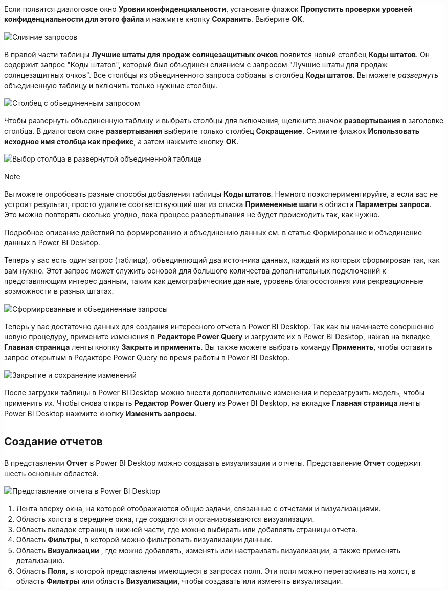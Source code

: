 Если появится диалоговое окно **Уровни конфиденциальности**, установите флажок **Пропустить проверки уровней конфиденциальности для этого файла** и нажмите кнопку **Сохранить**. Выберите **ОК**. 

![Слияние запросов](media/desktop-getting-started/shapecombine_merge.png)

В правой части таблицы **Лучшие штаты для продаж солнцезащитных очков** появится новый столбец **Коды штатов**. Он содержит запрос "Коды штатов", который был объединен слиянием с запросом "Лучшие штаты для продаж солнцезащитных очков". Все столбцы из объединенного запроса собраны в столбец **Коды штатов**. Вы можете *развернуть* объединенную таблицу и включить только нужные столбцы. 

![Столбец с объединенным запросом](media/desktop-getting-started/mergedquery.png)

Чтобы развернуть объединенную таблицу и выбрать столбцы для включения, щелкните значок **развертывания** в заголовке столбца. В диалоговом окне **развертывания** выберите только столбец **Сокращение**. Снимите флажок **Использовать исходное имя столбца как префикс**, а затем нажмите кнопку **ОК**. 

![Выбор столбца в развернутой объединенной таблице](media/desktop-getting-started/shapecombine_mergeexpand.png)

> [!NOTE]
> Вы можете опробовать разные способы добавления таблицы **Коды штатов**. Немного поэкспериментируйте, а если вас не устроит результат, просто удалите соответствующий шаг из списка **Примененные шаги** в области **Параметры запроса**. Это можно повторять сколько угодно, пока процесс развертывания не будет происходить так, как нужно.

Подробное описание действий по формированию и объединению данных см. в статье [Формирование и объединение данных в Power BI Desktop](desktop-shape-and-combine-data.md).

Теперь у вас есть один запрос (таблица), объединяющий два источника данных, каждый из которых сформирован так, как вам нужно. Этот запрос может служить основой для большого количества дополнительных подключений к представляющим интерес данным, таким как демографические данные, уровень благосостояния или рекреационные возможности в разных штатах.

![Сформированные и объединенные запросы](media/desktop-getting-started/mergedcolumn.png)

Теперь у вас достаточно данных для создания интересного отчета в Power BI Desktop. Так как вы начинаете совершенно новую процедуру, примените изменения в **Редакторе Power Query** и загрузите их в Power BI Desktop, нажав на вкладке **Главная страница** ленты кнопку **Закрыть и применить**. Вы также можете выбрать команду **Применить**, чтобы оставить запрос открытым в Редакторе Power Query во время работы в Power BI Desktop. 

![Закрытие и сохранение изменений](media/desktop-getting-started/shapecombine_closeandapply.png)

После загрузки таблицы в Power BI Desktop можно внести дополнительные изменения и перезагрузить модель, чтобы применить их. Чтобы снова открыть **Редактор Power Query** из Power BI Desktop, на вкладке **Главная страница** ленты Power BI Desktop нажмите кнопку **Изменить запросы**. 

## <a name="build-reports"></a>Создание отчетов
В представлении **Отчет** в Power BI Desktop можно создавать визуализации и отчеты. Представление **Отчет** содержит шесть основных областей.

![Представление отчета в Power BI Desktop](media/desktop-getting-started/designer_gsg_reportview.png)

1. Лента вверху окна, на которой отображаются общие задачи, связанные с отчетами и визуализациями.
2. Область холста в середине окна, где создаются и организовываются визуализации.
3. Область вкладок страниц в нижней части, где можно выбирать или добавлять страницы отчета.
4. Область **Фильтры**, в которой можно фильтровать визуализации данных.
5. Область **Визуализации** , где можно добавлять, изменять или настраивать визуализации, а также применять детализацию.
6. Область **Поля**, в которой представлены имеющиеся в запросах поля. Эти поля можно перетаскивать на холст, в область **Фильтры** или область **Визуализации**, чтобы создавать или изменять визуализации.
